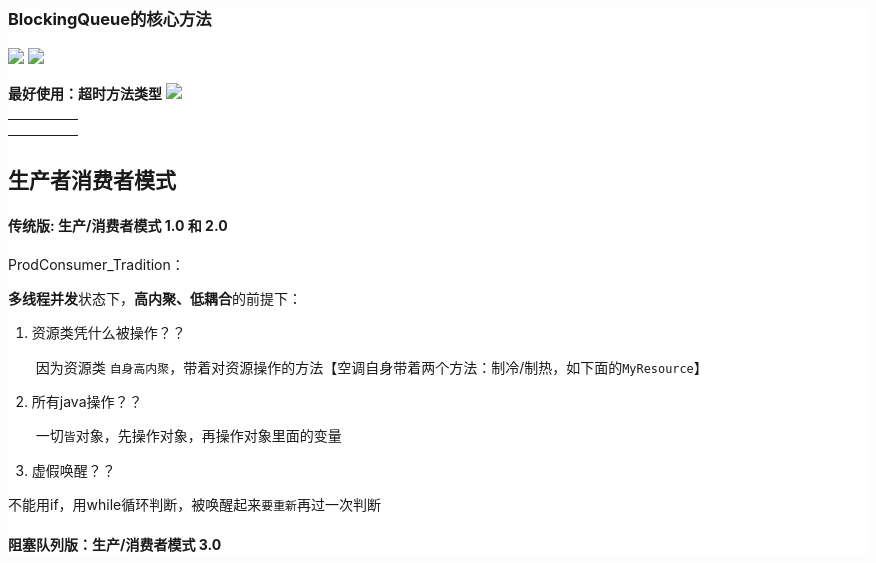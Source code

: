


### BlockingQueue的核心方法
![](JUC多线程及高并发.assets/20200119140920516_312.png )
![](JUC多线程及高并发.assets/20200119142808424_31693.png )

**最好使用：超时方法类型** 
![](JUC多线程及高并发.assets/20200119143120893_23284.png )



|      |      |      |      |      |
| ---- | ---- | ---- | ---- | ---- |
|      |      |      |      |      |
|      |      |      |      |      |
|      |      |      |      |      |











## 生产者消费者模式





#### 传统版: 生产/消费者模式 1.0 和 2.0 



ProdConsumer_Tradition：


**多线程并发**状态下，**高内聚、低耦合**的前提下：

1. 资源类凭什么被操作？？

   ​	因为资源类 `自身高内聚`，带着对资源操作的方法【空调自身带着两个方法：制冷/制热，如下面的`MyResource`】

   

2. 所有java操作？？

   ​	一切`皆`对象，先操作对象，再操作对象里面的变量

   

3. 虚假唤醒？？

  ​	不能用if，用while循环判断，被唤醒起来`要重新`再过一次判断

 



#### 阻塞队列版：生产/消费者模式 3.0
